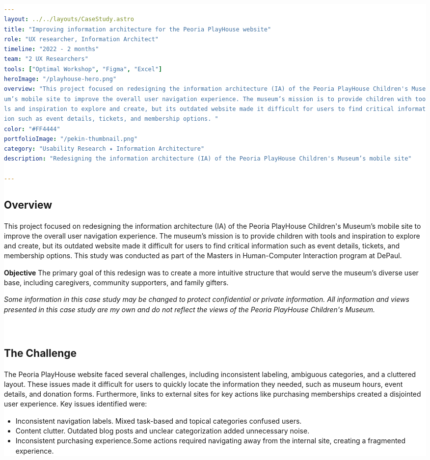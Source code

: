```yaml
---
layout: ../../layouts/CaseStudy.astro
title: "Improving information architecture for the Peoria PlayHouse website"
role: "UX researcher, Information Architect"
timeline: "2022 - 2 months"
team: "2 UX Researchers"
tools: ["Optimal Workshop", "Figma", "Excel"]
heroImage: "/playhouse-hero.png"
overview: "This project focused on redesigning the information architecture (IA) of the Peoria PlayHouse Children's Museum’s mobile site to improve the overall user navigation experience. The museum’s mission is to provide children with tools and inspiration to explore and create, but its outdated website made it difficult for users to find critical information such as event details, tickets, and membership options. "
color: "#FF4444"
portfolioImage: "/pekin-thumbnail.png"
category: "Usability Research ✦ Information Architecture"
description: "Redesigning the information architecture (IA) of the Peoria PlayHouse Children's Museum’s mobile site"

---
```


<section id="overview">

## Overview
This project focused on redesigning the information architecture (IA) of the Peoria PlayHouse Children's Museum’s mobile site to improve the overall user navigation experience. The museum’s mission is to provide children with tools and inspiration to explore and create, but its outdated website made it difficult for users to find critical information such as event details, tickets, and membership options. This study was conducted as part of the Masters in Human-Computer Interaction program at DePaul.

**Objective**
The primary goal of this redesign was to create a more intuitive structure that would serve the museum’s diverse user base, including caregivers, community supporters, and family gifters.
 

*Some information in this case study may be changed to protect confidential or private information. All information and views presented in this case study are my own and do not reflect the views of the Peoria PlayHouse Children's Museum.*


<br>


</section>

<section id="challenge">

## The Challenge

The Peoria PlayHouse website faced several challenges, including inconsistent labeling, ambiguous categories, and a cluttered layout. These issues made it difficult for users to quickly locate the information they needed, such as museum hours, event details, and donation forms. Furthermore, links to external sites for key actions like purchasing memberships created a disjointed user experience. Key issues identified were:
- Inconsistent navigation labels. Mixed task-based and topical categories confused users.
- Content clutter. Outdated blog posts and unclear categorization added unnecessary noise.
- Inconsistent purchasing experience.Some actions required navigating away from the internal site, creating a fragmented experience.
